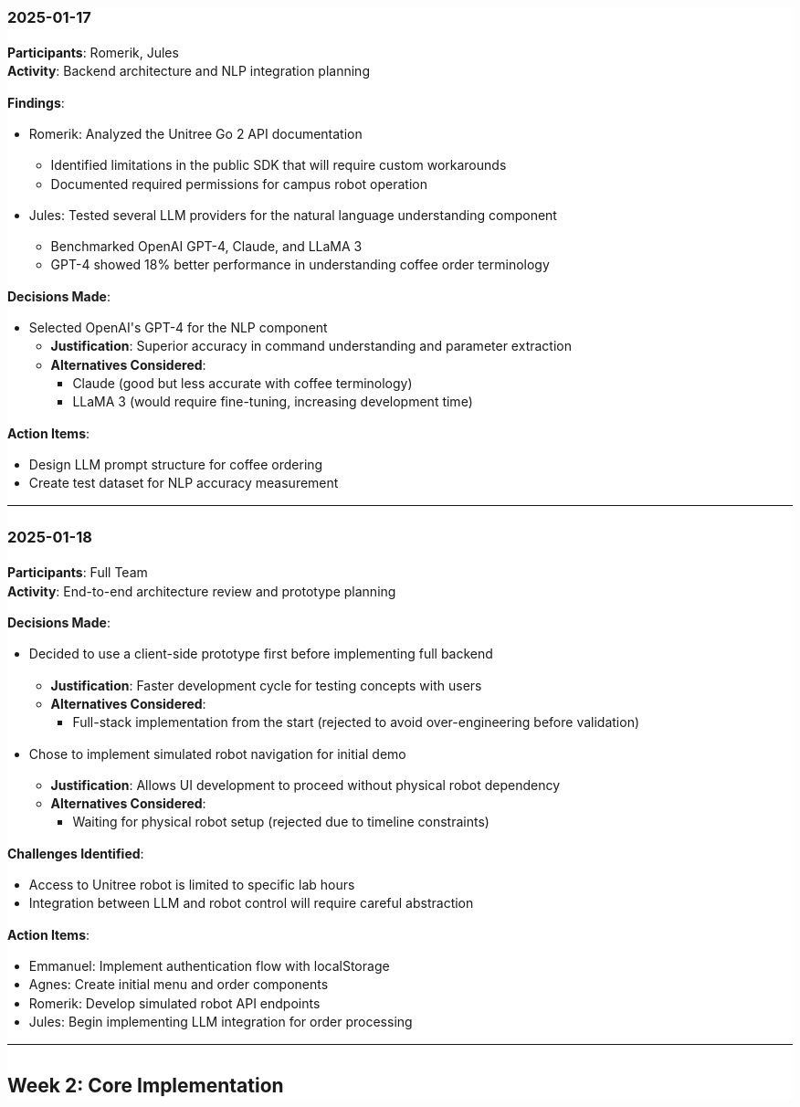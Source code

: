 ### 2025-01-17
**Participants**: Romerik, Jules  
**Activity**: Backend architecture and NLP integration planning

**Findings**:
- Romerik: Analyzed the Unitree Go 2 API documentation
  - Identified limitations in the public SDK that will require custom workarounds
  - Documented required permissions for campus robot operation

- Jules: Tested several LLM providers for the natural language understanding component
  - Benchmarked OpenAI GPT-4, Claude, and LLaMA 3
  - GPT-4 showed 18% better performance in understanding coffee order terminology

**Decisions Made**:
- Selected OpenAI's GPT-4 for the NLP component
  - **Justification**: Superior accuracy in command understanding and parameter extraction
  - **Alternatives Considered**:
    - Claude (good but less accurate with coffee terminology)
    - LLaMA 3 (would require fine-tuning, increasing development time)

**Action Items**:
- Design LLM prompt structure for coffee ordering
- Create test dataset for NLP accuracy measurement

---

### 2025-01-18
**Participants**: Full Team  
**Activity**: End-to-end architecture review and prototype planning

**Decisions Made**:
- Decided to use a client-side prototype first before implementing full backend
  - **Justification**: Faster development cycle for testing concepts with users
  - **Alternatives Considered**:
    - Full-stack implementation from the start (rejected to avoid over-engineering before validation)

- Chose to implement simulated robot navigation for initial demo
  - **Justification**: Allows UI development to proceed without physical robot dependency
  - **Alternatives Considered**:
    - Waiting for physical robot setup (rejected due to timeline constraints)

**Challenges Identified**:
- Access to Unitree robot is limited to specific lab hours
- Integration between LLM and robot control will require careful abstraction

**Action Items**:
- Emmanuel: Implement authentication flow with localStorage
- Agnes: Create initial menu and order components
- Romerik: Develop simulated robot API endpoints
- Jules: Begin implementing LLM integration for order processing

---

## Week 2: Core Implementation
